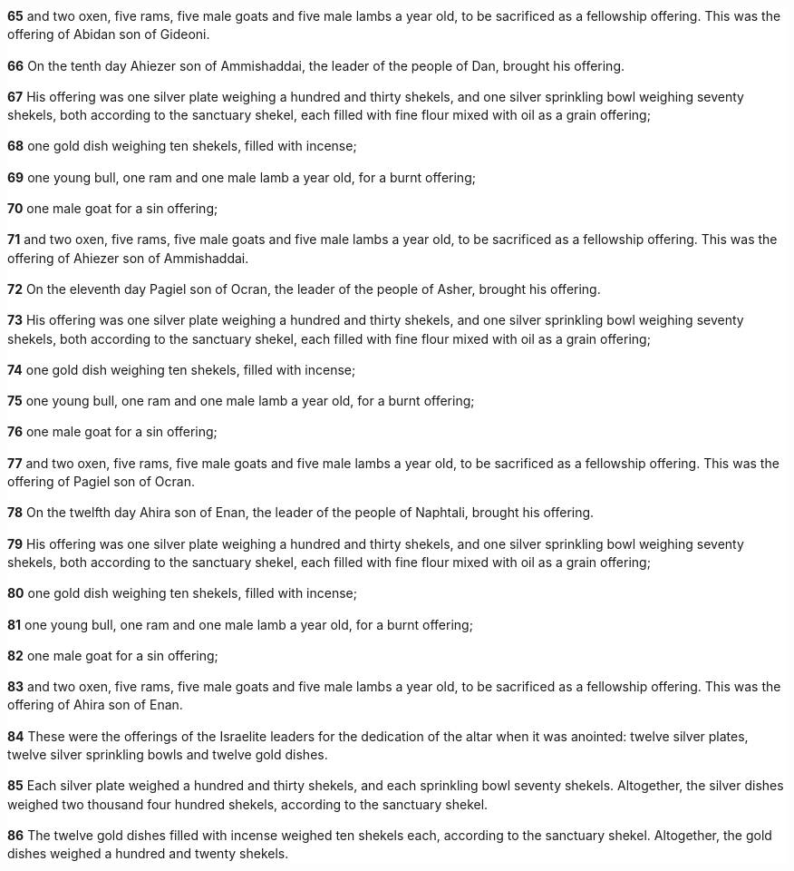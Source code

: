 **65** and two oxen, five rams, five male goats and five male lambs a year old, to be sacrificed as a fellowship offering. This was the offering of Abidan son of Gideoni.

**66** On the tenth day Ahiezer son of Ammishaddai, the leader of the people of Dan, brought his offering.

**67** His offering was one silver plate weighing a hundred and thirty shekels, and one silver sprinkling bowl weighing seventy shekels, both according to the sanctuary shekel, each filled with fine flour mixed with oil as a grain offering;

**68** one gold dish weighing ten shekels, filled with incense;

**69** one young bull, one ram and one male lamb a year old, for a burnt offering;

**70** one male goat for a sin offering;

**71** and two oxen, five rams, five male goats and five male lambs a year old, to be sacrificed as a fellowship offering. This was the offering of Ahiezer son of Ammishaddai.

**72** On the eleventh day Pagiel son of Ocran, the leader of the people of Asher, brought his offering.

**73** His offering was one silver plate weighing a hundred and thirty shekels, and one silver sprinkling bowl weighing seventy shekels, both according to the sanctuary shekel, each filled with fine flour mixed with oil as a grain offering;

**74** one gold dish weighing ten shekels, filled with incense;

**75** one young bull, one ram and one male lamb a year old, for a burnt offering;

**76** one male goat for a sin offering;

**77** and two oxen, five rams, five male goats and five male lambs a year old, to be sacrificed as a fellowship offering. This was the offering of Pagiel son of Ocran.

**78** On the twelfth day Ahira son of Enan, the leader of the people of Naphtali, brought his offering.

**79** His offering was one silver plate weighing a hundred and thirty shekels, and one silver sprinkling bowl weighing seventy shekels, both according to the sanctuary shekel, each filled with fine flour mixed with oil as a grain offering;

**80** one gold dish weighing ten shekels, filled with incense;

**81** one young bull, one ram and one male lamb a year old, for a burnt offering;

**82** one male goat for a sin offering;

**83** and two oxen, five rams, five male goats and five male lambs a year old, to be sacrificed as a fellowship offering. This was the offering of Ahira son of Enan.

**84** These were the offerings of the Israelite leaders for the dedication of the altar when it was anointed: twelve silver plates, twelve silver sprinkling bowls and twelve gold dishes.

**85** Each silver plate weighed a hundred and thirty shekels, and each sprinkling bowl seventy shekels. Altogether, the silver dishes weighed two thousand four hundred shekels, according to the sanctuary shekel.

**86** The twelve gold dishes filled with incense weighed ten shekels each, according to the sanctuary shekel. Altogether, the gold dishes weighed a hundred and twenty shekels.
